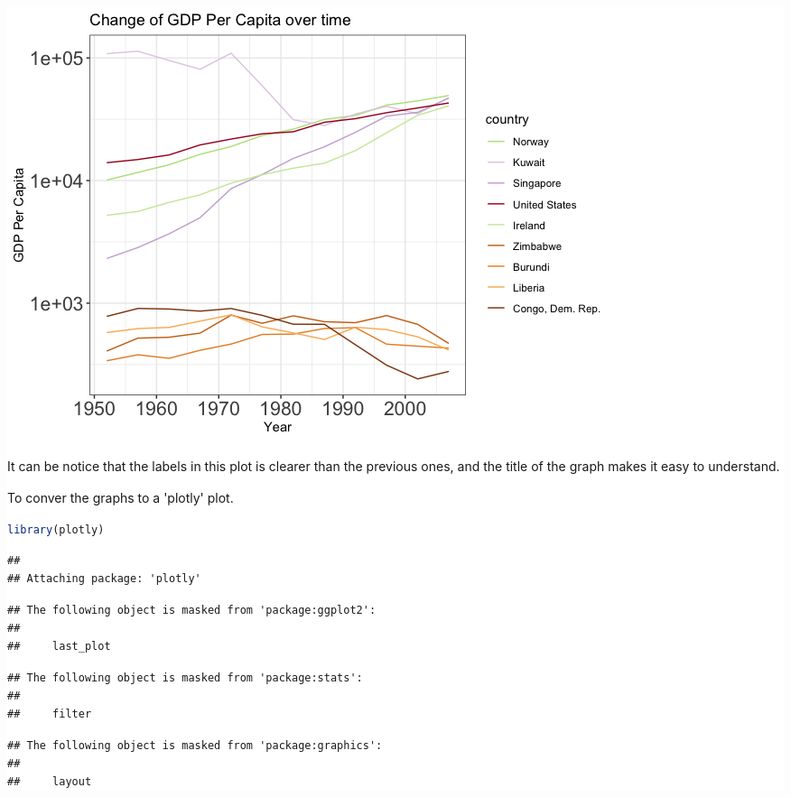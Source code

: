 ![](gapminder_files/figure-html/unnamed-chunk-18-1.png)

It can be notice that the labels in this plot is clearer than the previous ones, and the title of the graph makes it easy to understand.


To conver the graphs to a 'plotly' plot.


```r
library(plotly)
```

```
## 
## Attaching package: 'plotly'
```

```
## The following object is masked from 'package:ggplot2':
## 
##     last_plot
```

```
## The following object is masked from 'package:stats':
## 
##     filter
```

```
## The following object is masked from 'package:graphics':
## 
##     layout
```
